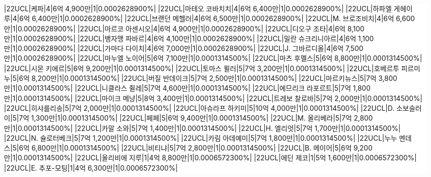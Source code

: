 |22UCL|케파|4|6억 4,900만|1|0.0002628900%|
|22UCL|마테오 코바치치|4|6억 6,400만|1|0.0002628900%|
|22UCL|하파엘 게헤이루|4|6억 6,400만|1|0.0002628900%|
|22UCL|브랜던 메헬러|4|6억 6,500만|1|0.0002628900%|
|22UCL|M. 브로조비치|4|6억 6,600만|1|0.0002628900%|
|22UCL|마르코 아센시오|4|6억 4,900만|1|0.0002628900%|
|22UCL|디오구 조타|4|6억 8,100만|1|0.0002628900%|
|22UCL|뱅자맹 파바르|4|6억 4,100만|1|0.0002628900%|
|22UCL|밀란 슈크리니아르|4|6억 1,100만|1|0.0002628900%|
|22UCL|가마다 다이치|4|6억 7,000만|1|0.0002628900%|
|22UCL|J. 그바르디올|4|6억 7,500만|1|0.0002628900%|
|22UCL|마누엘 노이어|5|6억 7,100만|1|0.0001314500%|
|22UCL|마츠 후멜스|5|6억 8,800만|1|0.0001314500%|
|22UCL|시몬 키에르|5|6억 9,200만|1|0.0001314500%|
|22UCL|토마스 뮐러|5|7억 3,200만|1|0.0001314500%|
|22UCL|호베르투 피르미누|5|6억 8,200만|1|0.0001314500%|
|22UCL|버질 반데이크|5|7억 2,500만|1|0.0001314500%|
|22UCL|마르키뉴스|5|7억 3,800만|1|0.0001314500%|
|22UCL|니클라스 쥘레|5|7억 4,600만|1|0.0001314500%|
|22UCL|에므리크 라포르트|5|7억 1,800만|1|0.0001314500%|
|22UCL|마이크 메냥|5|8억 3,400만|1|0.0001314500%|
|22UCL|트레보 찰로바|5|7억 2,000만|1|0.0001314500%|
|22UCL|히샤를리송|5|7억 2,000만|1|0.0001314500%|
|22UCL|아슈라프 하키미|5|10억 4,000만|1|0.0001314500%|
|22UCL|D. 소보슬러이|5|7억 1,300만|1|0.0001314500%|
|22UCL|페페|5|6억 9,400만|1|0.0001314500%|
|22UCL|M. 올리베라|5|7억 2,800만|1|0.0001314500%|
|22UCL|카말 소와|5|7억 1,400만|1|0.0001314500%|
|22UCL|H. 엘리엇|5|7억 1,700만|1|0.0001314500%|
|22UCL|N. 슐로터베크|5|7억 1,200만|1|0.0001314500%|
|22UCL|카림 아데예미|5|7억 1,800만|1|0.0001314500%|
|22UCL|누누 멘데스|5|6억 6,800만|1|0.0001314500%|
|22UCL|비티냐|5|7억 2,800만|1|0.0001314500%|
|22UCL|B. 메이어|5|6억 9,200만|1|0.0001314500%|
|22UCL|올리비에 지루|1|4억 8,800만|1|0.0006572300%|
|22UCL|에딘 제코|1|5억 1,600만|1|0.0006572300%|
|22UCL|E. 추포-모팅|1|4억 6,300만|1|0.0006572300%|